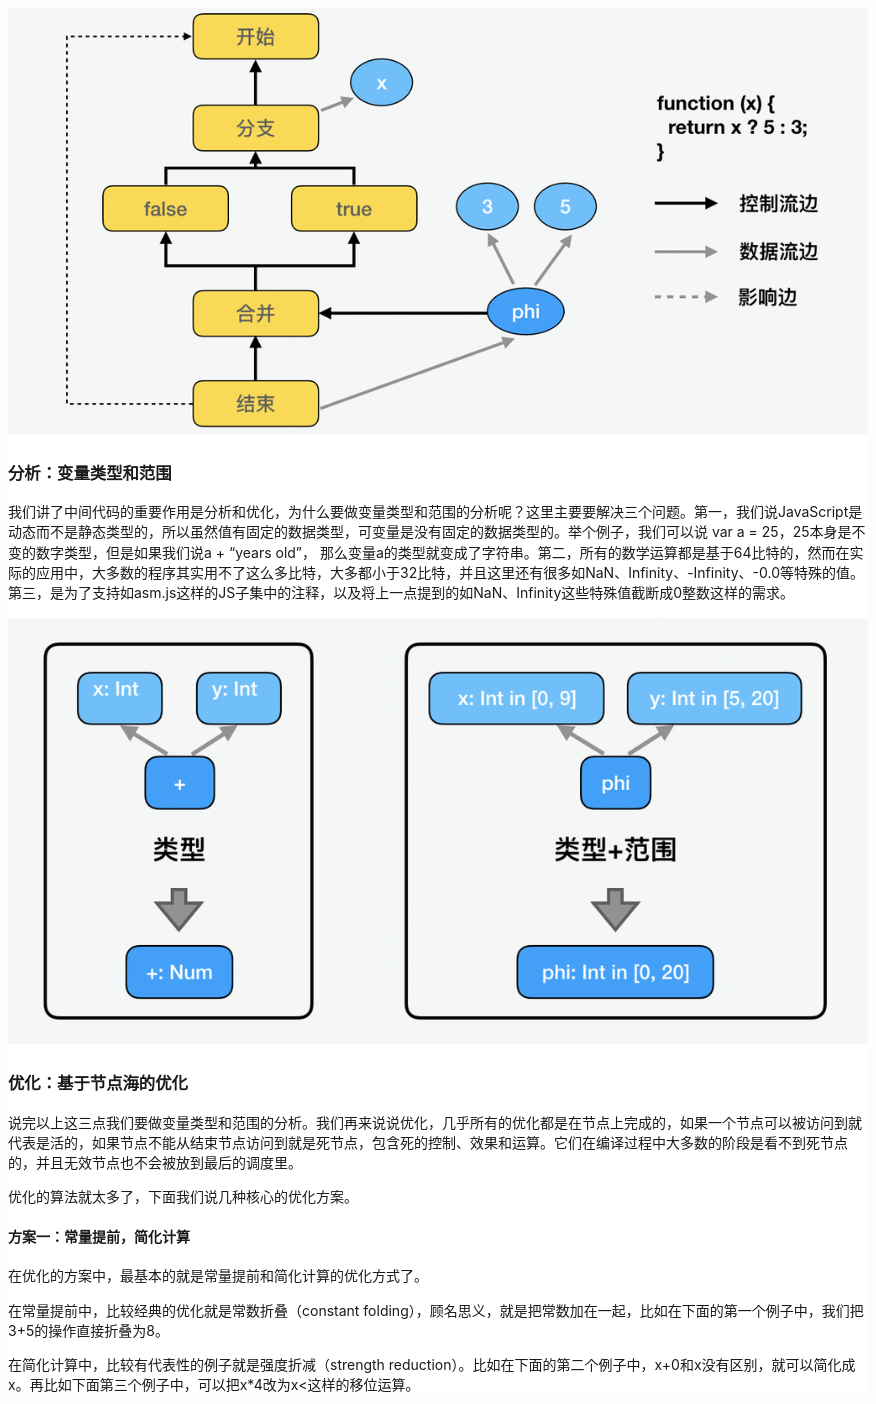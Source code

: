 <p><img alt="图片" src="assets/acda3d4c69ab4f82bbcc51fddf1ffca6.jpg"/></p>
<h3 id="分析-变量类型和范围"><strong>分析：变量类型和范围</strong></h3>
<p>我们讲了中间代码的重要作用是分析和优化，为什么要做变量类型和范围的分析呢？这里主要要解决三个问题。第一，我们说JavaScript是动态而不是静态类型的，所以虽然值有固定的数据类型，可变量是没有固定的数据类型的。举个例子，我们可以说 var a = 25，25本身是不变的数字类型，但是如果我们说a + “years old”， 那么变量a的类型就变成了字符串。第二，所有的数学运算都是基于64比特的，然而在实际的应用中，大多数的程序其实用不了这么多比特，大多都小于32比特，并且这里还有很多如NaN、Infinity、-Infinity、-0.0等特殊的值。第三，是为了支持如asm.js这样的JS子集中的注释，以及将上一点提到的如NaN、Infinity这些特殊值截断成0整数这样的需求。</p>
<p><img alt="图片" src="assets/19732f7e7482437086f83ee77e975b54.jpg"/></p>
<h3 id="优化-基于节点海的优化"><strong>优化：基于节点海的优化</strong></h3>
<p>说完以上这三点我们要做变量类型和范围的分析。我们再来说说优化，几乎所有的优化都是在节点上完成的，如果一个节点可以被访问到就代表是活的，如果节点不能从结束节点访问到就是死节点，包含死的控制、效果和运算。它们在编译过程中大多数的阶段是看不到死节点的，并且无效节点也不会被放到最后的调度里。</p>
<p>优化的算法就太多了，下面我们说几种核心的优化方案。</p>
<h4 id="方案一-常量提前-简化计算"><strong>方案一：常量提前，简化计算</strong></h4>
<p>在优化的方案中，最基本的就是常量提前和简化计算的优化方式了。</p>
<p>在常量提前中，比较经典的优化就是常数折叠（constant folding），顾名思义，就是把常数加在一起，比如在下面的第一个例子中，我们把3+5的操作直接折叠为8。</p>
<p>在简化计算中，比较有代表性的例子就是强度折减（strength reduction）。比如在下面的第二个例子中，x+0和x没有区别，就可以简化成x。再比如下面第三个例子中，可以把x*4改为x&lt;这样的移位运算。</p>